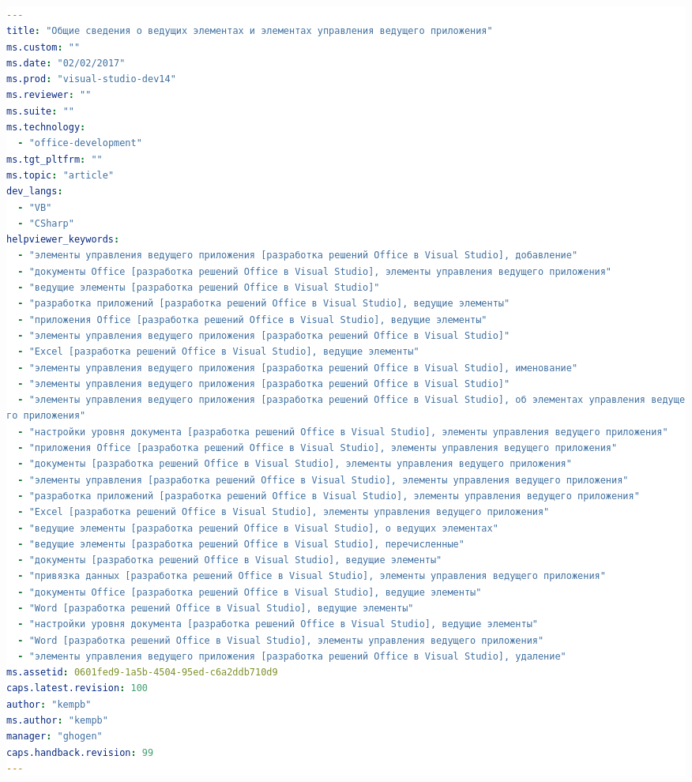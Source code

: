 ```yaml
---
title: "Общие сведения о ведущих элементах и элементах управления ведущего приложения"
ms.custom: ""
ms.date: "02/02/2017"
ms.prod: "visual-studio-dev14"
ms.reviewer: ""
ms.suite: ""
ms.technology: 
  - "office-development"
ms.tgt_pltfrm: ""
ms.topic: "article"
dev_langs: 
  - "VB"
  - "CSharp"
helpviewer_keywords: 
  - "элементы управления ведущего приложения [разработка решений Office в Visual Studio], добавление"
  - "документы Office [разработка решений Office в Visual Studio], элементы управления ведущего приложения"
  - "ведущие элементы [разработка решений Office в Visual Studio]"
  - "разработка приложений [разработка решений Office в Visual Studio], ведущие элементы"
  - "приложения Office [разработка решений Office в Visual Studio], ведущие элементы"
  - "элементы управления ведущего приложения [разработка решений Office в Visual Studio]"
  - "Excel [разработка решений Office в Visual Studio], ведущие элементы"
  - "элементы управления ведущего приложения [разработка решений Office в Visual Studio], именование"
  - "элементы управления ведущего приложения [разработка решений Office в Visual Studio]"
  - "элементы управления ведущего приложения [разработка решений Office в Visual Studio], об элементах управления ведущего приложения"
  - "настройки уровня документа [разработка решений Office в Visual Studio], элементы управления ведущего приложения"
  - "приложения Office [разработка решений Office в Visual Studio], элементы управления ведущего приложения"
  - "документы [разработка решений Office в Visual Studio], элементы управления ведущего приложения"
  - "элементы управления [разработка решений Office в Visual Studio], элементы управления ведущего приложения"
  - "разработка приложений [разработка решений Office в Visual Studio], элементы управления ведущего приложения"
  - "Excel [разработка решений Office в Visual Studio], элементы управления ведущего приложения"
  - "ведущие элементы [разработка решений Office в Visual Studio], о ведущих элементах"
  - "ведущие элементы [разработка решений Office в Visual Studio], перечисленные"
  - "документы [разработка решений Office в Visual Studio], ведущие элементы"
  - "привязка данных [разработка решений Office в Visual Studio], элементы управления ведущего приложения"
  - "документы Office [разработка решений Office в Visual Studio], ведущие элементы"
  - "Word [разработка решений Office в Visual Studio], ведущие элементы"
  - "настройки уровня документа [разработка решений Office в Visual Studio], ведущие элементы"
  - "Word [разработка решений Office в Visual Studio], элементы управления ведущего приложения"
  - "элементы управления ведущего приложения [разработка решений Office в Visual Studio], удаление"
ms.assetid: 0601fed9-1a5b-4504-95ed-c6a2ddb710d9
caps.latest.revision: 100
author: "kempb"
ms.author: "kempb"
manager: "ghogen"
caps.handback.revision: 99
---
```
